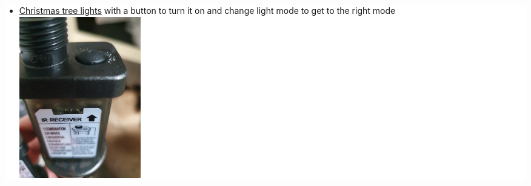 * [Christmas tree lights](#christmas-tree-lights-string) with a button to turn it on and change light mode to get to the right mode\
  <img src="images_christmas_decorations/tree_light_plug_button.jpg" alt="battery powered lights" width="200px"/>
